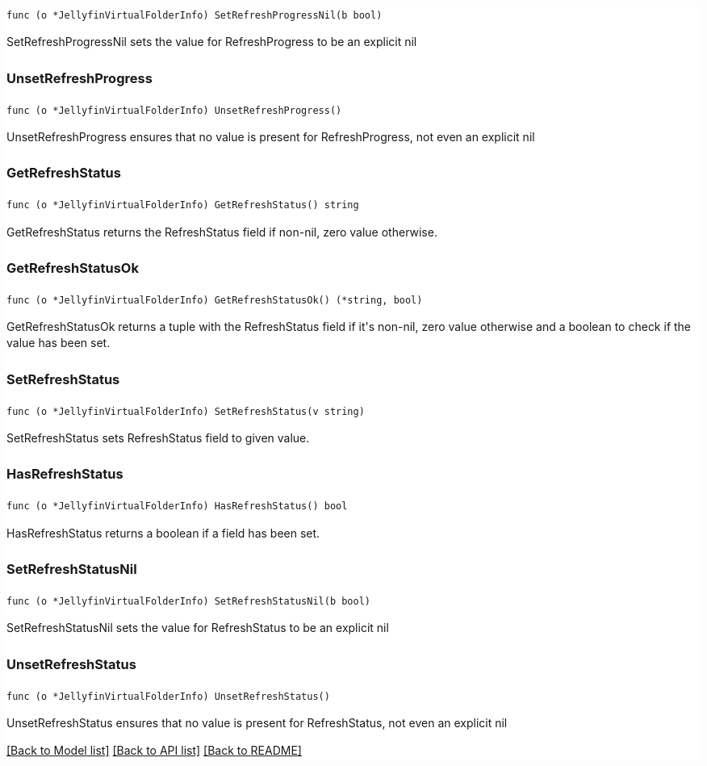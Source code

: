 `func (o *JellyfinVirtualFolderInfo) SetRefreshProgressNil(b bool)`

 SetRefreshProgressNil sets the value for RefreshProgress to be an explicit nil

### UnsetRefreshProgress
`func (o *JellyfinVirtualFolderInfo) UnsetRefreshProgress()`

UnsetRefreshProgress ensures that no value is present for RefreshProgress, not even an explicit nil
### GetRefreshStatus

`func (o *JellyfinVirtualFolderInfo) GetRefreshStatus() string`

GetRefreshStatus returns the RefreshStatus field if non-nil, zero value otherwise.

### GetRefreshStatusOk

`func (o *JellyfinVirtualFolderInfo) GetRefreshStatusOk() (*string, bool)`

GetRefreshStatusOk returns a tuple with the RefreshStatus field if it's non-nil, zero value otherwise
and a boolean to check if the value has been set.

### SetRefreshStatus

`func (o *JellyfinVirtualFolderInfo) SetRefreshStatus(v string)`

SetRefreshStatus sets RefreshStatus field to given value.

### HasRefreshStatus

`func (o *JellyfinVirtualFolderInfo) HasRefreshStatus() bool`

HasRefreshStatus returns a boolean if a field has been set.

### SetRefreshStatusNil

`func (o *JellyfinVirtualFolderInfo) SetRefreshStatusNil(b bool)`

 SetRefreshStatusNil sets the value for RefreshStatus to be an explicit nil

### UnsetRefreshStatus
`func (o *JellyfinVirtualFolderInfo) UnsetRefreshStatus()`

UnsetRefreshStatus ensures that no value is present for RefreshStatus, not even an explicit nil

[[Back to Model list]](../README.md#documentation-for-models) [[Back to API list]](../README.md#documentation-for-api-endpoints) [[Back to README]](../README.md)


